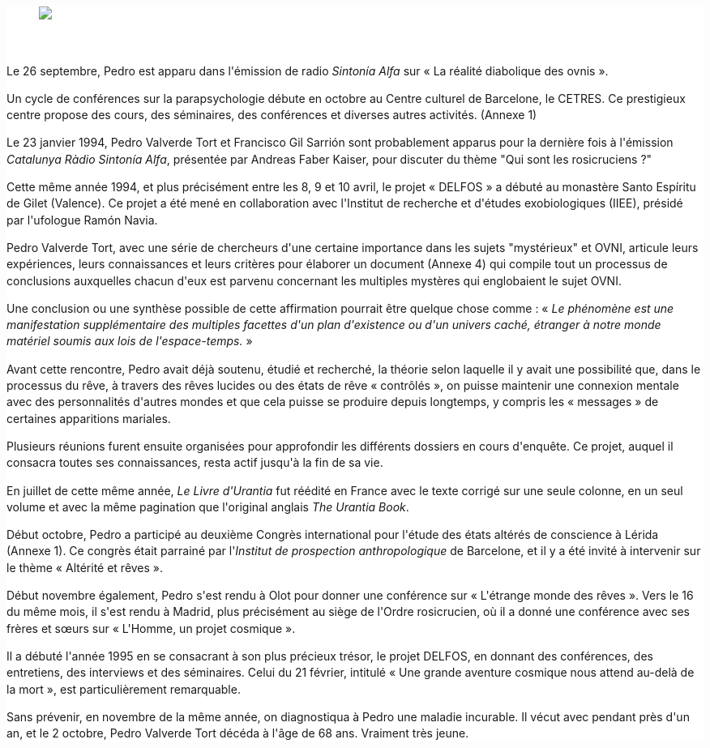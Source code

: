 <figure id="Figure_22" class="image urantiapedia image-style-align-right">
<img src="/image/article/Spain_Association/El_movimiento_Urantia_en_Espana/021.jpg">
</figure>

<br style="clear:both;"/>

Le 26 septembre, Pedro est apparu dans l'émission de radio _Sintonía Alfa_ sur « La réalité diabolique des ovnis ».

Un cycle de conférences sur la parapsychologie débute en octobre au Centre culturel de Barcelone, le CETRES. Ce prestigieux centre propose des cours, des séminaires, des conférences et diverses autres activités. (Annexe 1)

Le 23 janvier 1994, Pedro Valverde Tort et Francisco Gil Sarrión sont probablement apparus pour la dernière fois à l'émission _Catalunya Ràdio_ _Sintonía Alfa_, présentée par Andreas Faber Kaiser, pour discuter du thème "Qui sont les rosicruciens ?"

Cette même année 1994, et plus précisément entre les 8, 9 et 10 avril, le projet « DELFOS » a débuté au monastère Santo Espíritu de Gilet (Valence). Ce projet a été mené en collaboration avec l'Institut de recherche et d'études exobiologiques (IIEE), présidé par l'ufologue Ramón Navia.

Pedro Valverde Tort, avec une série de chercheurs d'une certaine importance dans les sujets "mystérieux" et OVNI, articule leurs expériences, leurs connaissances et leurs critères pour élaborer un document (Annexe 4) qui compile tout un processus de conclusions auxquelles chacun d'eux est parvenu concernant les multiples mystères qui englobaient le sujet OVNI.

Une conclusion ou une synthèse possible de cette affirmation pourrait être quelque chose comme : « _Le phénomène est une manifestation supplémentaire des multiples facettes d'un plan d'existence ou d'un univers caché, étranger à notre monde matériel soumis aux lois de l'espace-temps._ »

Avant cette rencontre, Pedro avait déjà soutenu, étudié et recherché, la théorie selon laquelle il y avait une possibilité que, dans le processus du rêve, à travers des rêves lucides ou des états de rêve « contrôlés », on puisse maintenir une connexion mentale avec des personnalités d'autres mondes et que cela puisse se produire depuis longtemps, y compris les « messages » de certaines apparitions mariales.

Plusieurs réunions furent ensuite organisées pour approfondir les différents dossiers en cours d'enquête. Ce projet, auquel il consacra toutes ses connaissances, resta actif jusqu'à la fin de sa vie.

En juillet de cette même année, _Le Livre d'Urantia_ fut réédité en France avec le texte corrigé sur une seule colonne, en un seul volume et avec la même pagination que l'original anglais _The Urantia Book_.

Début octobre, Pedro a participé au deuxième Congrès international pour l'étude des états altérés de conscience à Lérida (Annexe 1). Ce congrès était parrainé par l'_Institut de prospection anthropologique_ de Barcelone, et il y a été invité à intervenir sur le thème « Altérité et rêves ».

Début novembre également, Pedro s'est rendu à Olot pour donner une conférence sur « L'étrange monde des rêves ». Vers le 16 du même mois, il s'est rendu à Madrid, plus précisément au siège de l'Ordre rosicrucien, où il a donné une conférence avec ses frères et sœurs sur « L'Homme, un projet cosmique ».

Il a débuté l'année 1995 en se consacrant à son plus précieux trésor, le projet DELFOS, en donnant des conférences, des entretiens, des interviews et des séminaires. Celui du 21 février, intitulé « Une grande aventure cosmique nous attend au-delà de la mort », est particulièrement remarquable.

Sans prévenir, en novembre de la même année, on diagnostiqua à Pedro une maladie incurable. Il vécut avec pendant près d'un an, et le 2 octobre, Pedro Valverde Tort décéda à l'âge de 68 ans. Vraiment très jeune.
